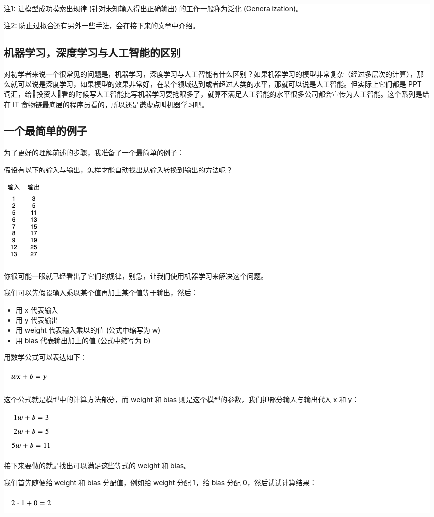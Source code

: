 注1: 让模型成功摸索出规律 (针对未知输入得出正确输出) 的工作一般称为泛化 (Generalization)。

注2: 防止过拟合还有另外一些手法，会在接下来的文章中介绍。

## 机器学习，深度学习与人工智能的区别

对初学者来说一个很常见的问题是，机器学习，深度学习与人工智能有什么区别？如果机器学习的模型非常复杂（经过多层次的计算），那么就可以说是深度学习，如果模型的效果非常好，在某个领域达到或者超过人类的水平，那就可以说是人工智能。但实际上它们都是 PPT 词汇，给👼投资人👶看的时候写人工智能比写机器学习要抢眼多了，就算不满足人工智能的水平很多公司都会宣传为人工智能。这个系列是给在 IT 食物链最底层的程序员看的，所以还是谦虚点叫机器学习吧。

## 一个最简单的例子

为了更好的理解前述的步骤，我准备了一个最简单的例子：

假设有以下的输入与输出，怎样才能自动找出从输入转换到输出的方法呢？

![06](./06.png)

你很可能一眼就已经看出了它们的规律，别急，让我们使用机器学习来解决这个问题。

我们可以先假设输入乘以某个值再加上某个值等于输出，然后：

- 用 x 代表输入
- 用 y 代表输出
- 用 weight 代表输入乘以的值 (公式中缩写为 w)
- 用 bias 代表输出加上的值 (公式中缩写为 b)

用数学公式可以表达如下：

![07](./07.png)

这个公式就是模型中的计算方法部分，而 weight 和 bias 则是这个模型的参数，我们把部分输入与输出代入 x 和 y：

![08](./08.png)

接下来要做的就是找出可以满足这些等式的 weight 和 bias。

我们首先随便给 weight 和 bias 分配值，例如给 weight 分配 1，给 bias 分配 0，然后试试计算结果：

![09](./09.png)
